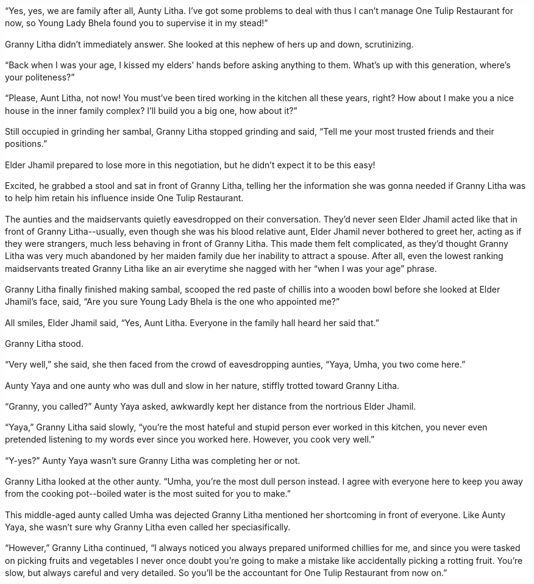 “Yes, yes, we are family after all, Aunty Litha. I’ve got some problems to deal with thus I can’t manage One Tulip Restaurant for now, so Young Lady Bhela found you to supervise it in my stead!”

Granny Litha didn’t immediately answer. She looked at this nephew of hers up and down, scrutinizing.

“Back when I was your age, I kissed my elders’ hands before asking anything to them. What’s up with this generation, where’s your politeness?”

“Please, Aunt Litha, not now! You must’ve been tired working in the kitchen all these years, right? How about I make you a nice house in the inner family complex? I’ll build you a big one, how about it?”

Still occupied in grinding her sambal, Granny Litha stopped grinding and said, “Tell me your most trusted friends and their positions.”

Elder Jhamil prepared to lose more in this negotiation, but he didn’t expect it to be this easy!

Excited, he grabbed a stool and sat in front of Granny Litha, telling her the information she was gonna needed if Granny Litha was to help him retain his influence inside One Tulip Restaurant. 

The aunties and the maidservants quietly eavesdropped on their conversation. They’d never seen Elder Jhamil acted like that in front of Granny Litha--usually, even though she was his blood relative aunt, Elder Jhamil never bothered to greet her, acting as if they were strangers, much less behaving in front of Granny Litha. This made them felt complicated, as they’d thought Granny Litha was very much abandoned by her maiden family due her inability to attract a spouse. After all, even the lowest ranking maidservants treated Granny Litha like an air everytime she nagged with her “when I was your age” phrase.

Granny Litha finally finished making sambal, scooped the red paste of chillis into a wooden bowl before she looked at Elder Jhamil’s face, said, “Are you sure Young Lady Bhela is the one who appointed me?”

All smiles, Elder Jhamil said, “Yes, Aunt Litha. Everyone in the family hall heard her said that.”

Granny Litha stood.

“Very well,” she said, she then faced from the crowd of eavesdropping aunties, “Yaya, Umha, you two come here.”

Aunty Yaya and one aunty who was dull and slow in her nature, stiffly trotted toward Granny Litha.

“Granny, you called?” Aunty Yaya asked, awkwardly kept her distance from the nortrious Elder Jhamil.

“Yaya,” Granny Litha said slowly, “you’re the most hateful and stupid person ever worked in this kitchen, you never even pretended listening to my words ever since you worked here. However, you cook very well.”

“Y-yes?” Aunty Yaya wasn’t sure Granny Litha was completing her or not.

Granny Litha looked at the other aunty. “Umha, you’re the most dull person instead. I agree with everyone here to keep you away from the cooking pot--boiled water is the most suited for you to make.”

This middle-aged aunty called Umha was dejected Granny Litha mentioned her shortcoming in front of everyone. Like Aunty Yaya, she wasn’t sure why Granny Litha even called her speciasifically.

“However,” Granny Litha continued, “I always noticed you always prepared uniformed chillies for me, and since you were tasked on picking fruits and vegetables I never once doubt you’re going to make a mistake like accidentally picking a rotting fruit. You’re slow, but always careful and very detailed. So you’ll be the accountant for One Tulip Restaurant from now on.”
